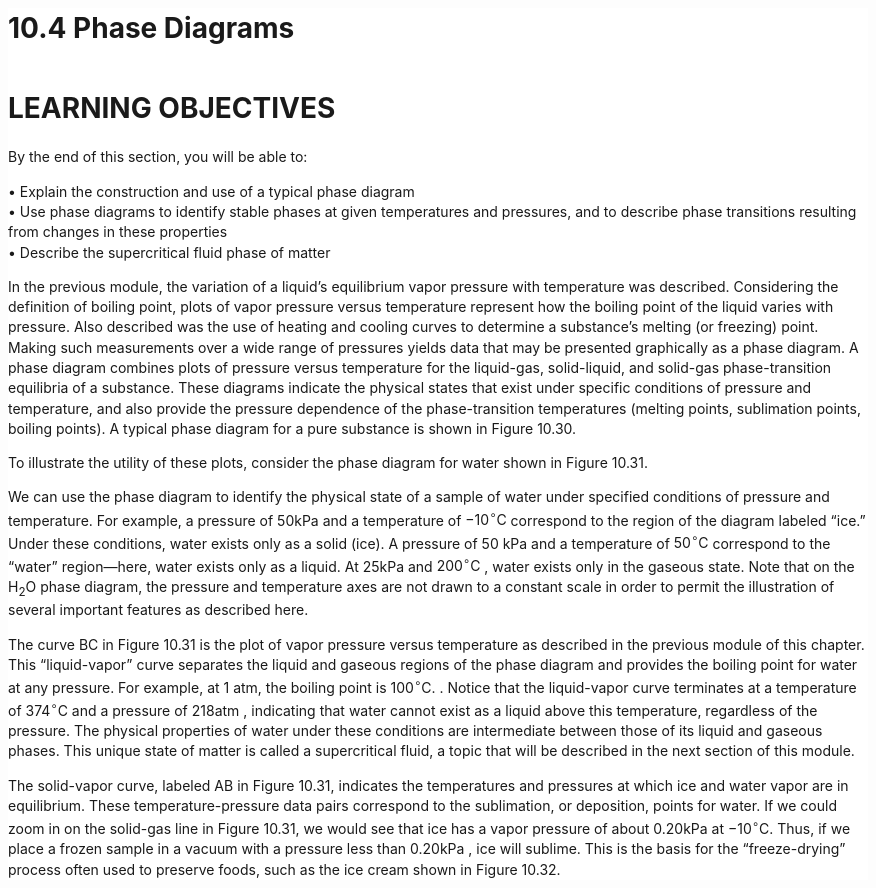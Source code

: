 # 10.4 Phase Diagrams

# LEARNING OBJECTIVES

By the end of this section, you will be able to:

• Explain the construction and use of a typical phase diagram   
• Use phase diagrams to identify stable phases at given temperatures and pressures, and to describe phase transitions resulting from changes in these properties   
• Describe the supercritical fluid phase of matter

In the previous module, the variation of a liquid’s equilibrium vapor pressure with temperature was described. Considering the definition of boiling point, plots of vapor pressure versus temperature represent how the boiling point of the liquid varies with pressure. Also described was the use of heating and cooling curves to determine a substance’s melting (or freezing) point. Making such measurements over a wide range of pressures yields data that may be presented graphically as a phase diagram. A phase diagram combines plots of pressure versus temperature for the liquid-gas, solid-liquid, and solid-gas phase-transition equilibria of a substance. These diagrams indicate the physical states that exist under specific conditions of pressure and temperature, and also provide the pressure dependence of the phase-transition temperatures (melting points, sublimation points, boiling points). A typical phase diagram for a pure substance is shown in Figure 10.30.

To illustrate the utility of these plots, consider the phase diagram for water shown in Figure 10.31.

We can use the phase diagram to identify the physical state of a sample of water under specified conditions of pressure and temperature. For example, a pressure of $5 0 \mathrm { k P a }$ and a temperature of $- 1 0 { } ^ { \circ } \mathrm { C }$ correspond to the region of the diagram labeled “ice.” Under these conditions, water exists only as a solid (ice). A pressure of 50 kPa and a temperature of $5 0 ^ { \circ } \mathrm { C }$ correspond to the “water” region—here, water exists only as a liquid. At $2 5 \mathrm { { k P a } }$ and $2 0 0 ^ { \circ } \mathrm { C }$ , water exists only in the gaseous state. Note that on the $\mathrm { H } _ { 2 } \mathrm { O }$ phase diagram, the pressure and temperature axes are not drawn to a constant scale in order to permit the illustration of several important features as described here.

The curve BC in Figure 10.31 is the plot of vapor pressure versus temperature as described in the previous module of this chapter. This “liquid-vapor” curve separates the liquid and gaseous regions of the phase diagram and provides the boiling point for water at any pressure. For example, at 1 atm, the boiling point is $1 0 0 ^ { \circ } \mathrm { C } .$ . Notice that the liquid-vapor curve terminates at a temperature of $3 7 4 ^ { \circ } \mathrm { C }$ and a pressure of $2 1 8 \mathrm { a t m }$ , indicating that water cannot exist as a liquid above this temperature, regardless of the pressure. The physical properties of water under these conditions are intermediate between those of its liquid and gaseous phases. This unique state of matter is called a supercritical fluid, a topic that will be described in the next section of this module.



The solid-vapor curve, labeled AB in Figure 10.31, indicates the temperatures and pressures at which ice and water vapor are in equilibrium. These temperature-pressure data pairs correspond to the sublimation, or deposition, points for water. If we could zoom in on the solid-gas line in Figure 10.31, we would see that ice has a vapor pressure of about $0 . 2 0 \mathrm { k P a }$ at $- 1 0 { } ^ { \circ } \mathrm { C } .$ Thus, if we place a frozen sample in a vacuum with a pressure less than $0 . 2 0 \mathrm { k P a }$ , ice will sublime. This is the basis for the “freeze-drying” process often used to preserve foods, such as the ice cream shown in Figure 10.32.
